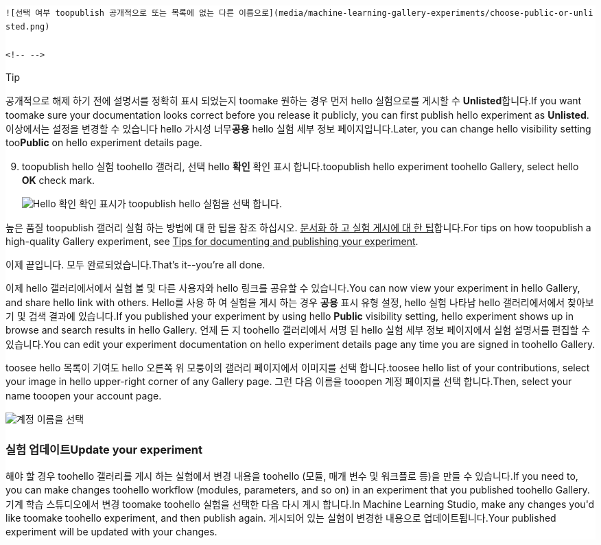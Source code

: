     ![선택 여부 toopublish 공개적으로 또는 목록에 없는 다른 이름으로](media/machine-learning-gallery-experiments/choose-public-or-unlisted.png)

    <!-- -->

   > [!TIP]
   > <span data-ttu-id="9f9ba-185">공개적으로 해제 하기 전에 설명서를 정확히 표시 되었는지 toomake 원하는 경우 먼저 hello 실험으로를 게시할 수 **Unlisted**합니다.</span><span class="sxs-lookup"><span data-stu-id="9f9ba-185">If you want toomake sure your documentation looks correct before you release it publicly, you can first publish hello experiment as **Unlisted**.</span></span> <span data-ttu-id="9f9ba-186">이상에서는 설정을 변경할 수 있습니다 hello 가시성 너무**공용** hello 실험 세부 정보 페이지입니다.</span><span class="sxs-lookup"><span data-stu-id="9f9ba-186">Later, you can change hello visibility setting too**Public** on hello experiment details page.</span></span>
   >
   >
9. <span data-ttu-id="9f9ba-187">toopublish hello 실험 toohello 갤러리, 선택 hello **확인** 확인 표시 합니다.</span><span class="sxs-lookup"><span data-stu-id="9f9ba-187">toopublish hello experiment toohello Gallery, select hello **OK** check mark.</span></span>

    ![Hello 확인 확인 표시가 toopublish hello 실험을 선택 합니다.](media/machine-learning-gallery-experiments/ok-checkmark.png)

<span data-ttu-id="9f9ba-189">높은 품질 toopublish 갤러리 실험 하는 방법에 대 한 팁을 참조 하십시오. [문서화 하 고 실험 게시에 대 한 팁](#tips-for-documenting-and-publishing-your-experiment)합니다.</span><span class="sxs-lookup"><span data-stu-id="9f9ba-189">For tips on how toopublish a high-quality Gallery experiment, see [Tips for documenting and publishing your experiment](#tips-for-documenting-and-publishing-your-experiment).</span></span>

<span data-ttu-id="9f9ba-190">이제 끝입니다. 모두 완료되었습니다.</span><span class="sxs-lookup"><span data-stu-id="9f9ba-190">That’s it--you’re all done.</span></span>

<span data-ttu-id="9f9ba-191">이제 hello 갤러리에서에서 실험 볼 및 다른 사용자와 hello 링크를 공유할 수 있습니다.</span><span class="sxs-lookup"><span data-stu-id="9f9ba-191">You can now view your experiment in hello Gallery, and share hello link with others.</span></span> <span data-ttu-id="9f9ba-192">Hello를 사용 하 여 실험을 게시 하는 경우 **공용** 표시 유형 설정, hello 실험 나타남 hello 갤러리에서에서 찾아보기 및 검색 결과에 있습니다.</span><span class="sxs-lookup"><span data-stu-id="9f9ba-192">If you published your experiment by using hello **Public** visibility setting, hello experiment shows up in browse and search results in hello Gallery.</span></span> <span data-ttu-id="9f9ba-193">언제 든 지 toohello 갤러리에서 서명 된 hello 실험 세부 정보 페이지에서 실험 설명서를 편집할 수 있습니다.</span><span class="sxs-lookup"><span data-stu-id="9f9ba-193">You can edit your experiment documentation on hello experiment details page any time you are signed in toohello Gallery.</span></span>

<span data-ttu-id="9f9ba-194">toosee hello 목록이 기여도 hello 오른쪽 위 모퉁이의 갤러리 페이지에서 이미지를 선택 합니다.</span><span class="sxs-lookup"><span data-stu-id="9f9ba-194">toosee hello list of your contributions, select your image in hello upper-right corner of any Gallery page.</span></span> <span data-ttu-id="9f9ba-195">그런 다음 이름을 tooopen 계정 페이지를 선택 합니다.</span><span class="sxs-lookup"><span data-stu-id="9f9ba-195">Then, select your name tooopen your account page.</span></span>

![계정 이름을 선택](media/machine-learning-gallery-experiments/click-account-name.png)

### <a name="update-your-experiment"></a><span data-ttu-id="9f9ba-197">실험 업데이트</span><span class="sxs-lookup"><span data-stu-id="9f9ba-197">Update your experiment</span></span>
<span data-ttu-id="9f9ba-198">해야 할 경우 toohello 갤러리를 게시 하는 실험에서 변경 내용을 toohello (모듈, 매개 변수 및 워크플로 등)을 만들 수 있습니다.</span><span class="sxs-lookup"><span data-stu-id="9f9ba-198">If you need to, you can make changes toohello workflow (modules, parameters, and so on) in an experiment that you published toohello Gallery.</span></span> <span data-ttu-id="9f9ba-199">기계 학습 스튜디오에서 변경 toomake toohello 실험을 선택한 다음 다시 게시 합니다.</span><span class="sxs-lookup"><span data-stu-id="9f9ba-199">In Machine Learning Studio, make any changes you'd like toomake toohello experiment, and then publish again.</span></span> <span data-ttu-id="9f9ba-200">게시되어 있는 실험이 변경한 내용으로 업데이트됩니다.</span><span class="sxs-lookup"><span data-stu-id="9f9ba-200">Your published experiment will be updated with your changes.</span></span>
